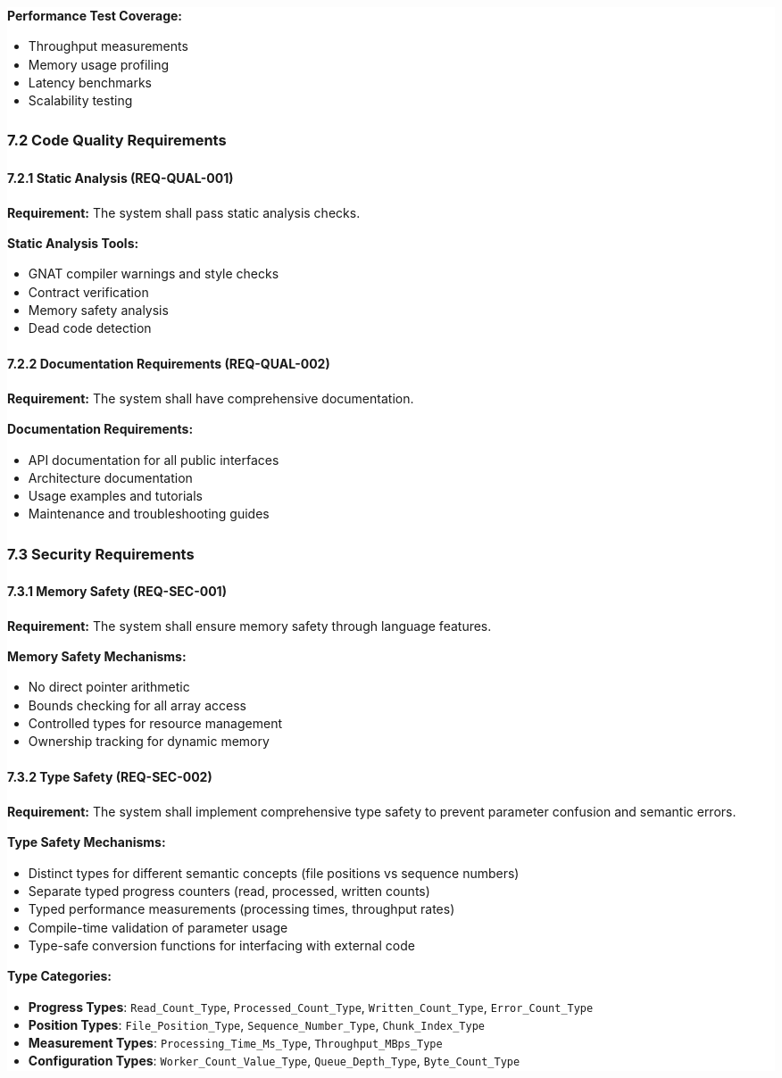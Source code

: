 **Performance Test Coverage:**
- Throughput measurements
- Memory usage profiling
- Latency benchmarks
- Scalability testing

### 7.2 Code Quality Requirements

#### 7.2.1 Static Analysis (REQ-QUAL-001)
**Requirement:** The system shall pass static analysis checks.

**Static Analysis Tools:**
- GNAT compiler warnings and style checks
- Contract verification
- Memory safety analysis
- Dead code detection

#### 7.2.2 Documentation Requirements (REQ-QUAL-002)
**Requirement:** The system shall have comprehensive documentation.

**Documentation Requirements:**
- API documentation for all public interfaces
- Architecture documentation
- Usage examples and tutorials
- Maintenance and troubleshooting guides

### 7.3 Security Requirements

#### 7.3.1 Memory Safety (REQ-SEC-001)
**Requirement:** The system shall ensure memory safety through language features.

**Memory Safety Mechanisms:**
- No direct pointer arithmetic
- Bounds checking for all array access
- Controlled types for resource management
- Ownership tracking for dynamic memory

#### 7.3.2 Type Safety (REQ-SEC-002)
**Requirement:** The system shall implement comprehensive type safety to prevent parameter confusion and semantic errors.

**Type Safety Mechanisms:**
- Distinct types for different semantic concepts (file positions vs sequence numbers)
- Separate typed progress counters (read, processed, written counts)
- Typed performance measurements (processing times, throughput rates)
- Compile-time validation of parameter usage
- Type-safe conversion functions for interfacing with external code

**Type Categories:**
- **Progress Types**: `Read_Count_Type`, `Processed_Count_Type`, `Written_Count_Type`, `Error_Count_Type`
- **Position Types**: `File_Position_Type`, `Sequence_Number_Type`, `Chunk_Index_Type`
- **Measurement Types**: `Processing_Time_Ms_Type`, `Throughput_MBps_Type`
- **Configuration Types**: `Worker_Count_Value_Type`, `Queue_Depth_Type`, `Byte_Count_Type`
